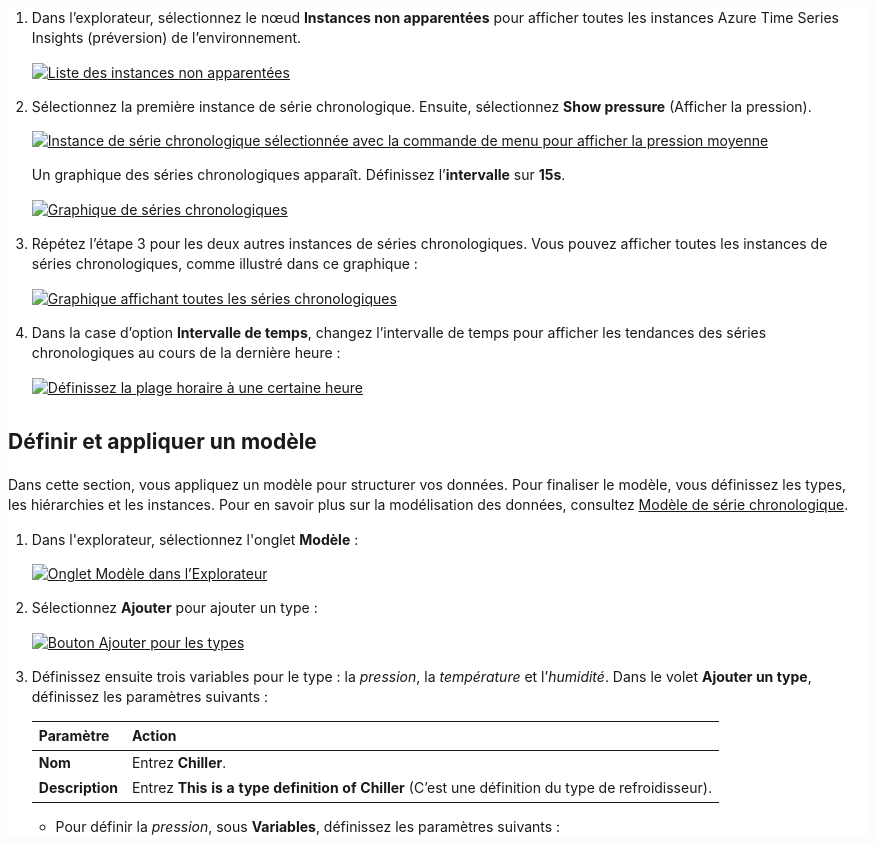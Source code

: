 1. Dans l’explorateur, sélectionnez le nœud **Instances non apparentées** pour afficher toutes les instances Azure Time Series Insights (préversion) de l’environnement.

    [![Liste des instances non apparentées](media/v2-update-provision/analyze-two-unparented.png)](media/v2-update-provision/analyze-two-unparented.png#lightbox)

1. Sélectionnez la première instance de série chronologique. Ensuite, sélectionnez **Show pressure** (Afficher la pression).

    [![Instance de série chronologique sélectionnée avec la commande de menu pour afficher la pression moyenne](media/v2-update-provision/analyze-three-show-pressure.png)](media/v2-update-provision/analyze-three-show-pressure.png#lightbox)

    Un graphique des séries chronologiques apparaît. Définissez l’**intervalle** sur **15s**.

    [![Graphique de séries chronologiques](media/v2-update-provision/analyze-four-chart.png)](media/v2-update-provision/analyze-four-chart.png#lightbox)

1. Répétez l’étape 3 pour les deux autres instances de séries chronologiques. Vous pouvez afficher toutes les instances de séries chronologiques, comme illustré dans ce graphique :

    [![Graphique affichant toutes les séries chronologiques](media/v2-update-provision/analyze-five-chart.png)](media/v2-update-provision/analyze-five-chart.png#lightbox)

1. Dans la case d’option **Intervalle de temps**, changez l’intervalle de temps pour afficher les tendances des séries chronologiques au cours de la dernière heure :

    [![Définissez la plage horaire à une certaine heure](media/v2-update-provision/analyze-six-time.png)](media/v2-update-provision/analyze-six-time.png#lightbox)

## <a name="define-and-apply-a-model"></a>Définir et appliquer un modèle

Dans cette section, vous appliquez un modèle pour structurer vos données. Pour finaliser le modèle, vous définissez les types, les hiérarchies et les instances. Pour en savoir plus sur la modélisation des données, consultez [Modèle de série chronologique](./time-series-insights-update-tsm.md).

1. Dans l'explorateur, sélectionnez l'onglet **Modèle** :

   [![Onglet Modèle dans l’Explorateur](media/v2-update-provision/define-one-model.png)](media/v2-update-provision/define-one-model.png#lightbox)

1. Sélectionnez **Ajouter** pour ajouter un type :

   [![Bouton Ajouter pour les types](media/v2-update-provision/define-two-add.png)](media/v2-update-provision/define-two-add.png#lightbox)

1. Définissez ensuite trois variables pour le type : la *pression*, la *température* et l’*humidité*. Dans le volet **Ajouter un type**, définissez les paramètres suivants :

    | Paramètre | Action |
    | --- | ---|
    | **Nom** | Entrez **Chiller**. |
    | **Description** | Entrez **This is a type definition of Chiller** (C’est une définition du type de refroidisseur). |

   * Pour définir la *pression*, sous **Variables**, définissez les paramètres suivants :
